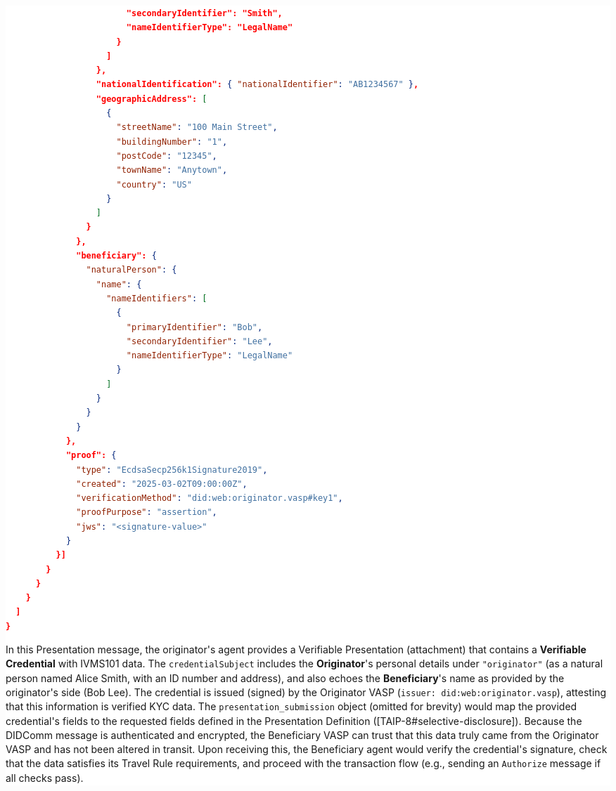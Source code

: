 ```json
                        "secondaryIdentifier": "Smith",
                        "nameIdentifierType": "LegalName"
                      }
                    ]
                  },
                  "nationalIdentification": { "nationalIdentifier": "AB1234567" },
                  "geographicAddress": [
                    {
                      "streetName": "100 Main Street",
                      "buildingNumber": "1",
                      "postCode": "12345",
                      "townName": "Anytown",
                      "country": "US"
                    }
                  ]
                }
              },
              "beneficiary": {
                "naturalPerson": {
                  "name": {
                    "nameIdentifiers": [
                      {
                        "primaryIdentifier": "Bob",
                        "secondaryIdentifier": "Lee",
                        "nameIdentifierType": "LegalName"
                      }
                    ]
                  }
                }
              }
            },
            "proof": {
              "type": "EcdsaSecp256k1Signature2019",
              "created": "2025-03-02T09:00:00Z",
              "verificationMethod": "did:web:originator.vasp#key1",
              "proofPurpose": "assertion",
              "jws": "<signature-value>"
            }
          }]
        }
      }
    }
  ]
}
```

In this Presentation message, the originator's agent provides a Verifiable Presentation (attachment) that contains a **Verifiable Credential** with IVMS101 data. The `credentialSubject` includes the **Originator**'s personal details under `"originator"` (as a natural person named Alice Smith, with an ID number and address), and also echoes the **Beneficiary**'s name as provided by the originator's side (Bob Lee). The credential is issued (signed) by the Originator VASP (`issuer: did:web:originator.vasp`), attesting that this information is verified KYC data. The `presentation_submission` object (omitted for brevity) would map the provided credential's fields to the requested fields defined in the Presentation Definition ([TAIP-8#selective-disclosure]). Because the DIDComm message is authenticated and encrypted, the Beneficiary VASP can trust that this data truly came from the Originator VASP and has not been altered in transit. Upon receiving this, the Beneficiary agent would verify the credential's signature, check that the data satisfies its Travel Rule requirements, and proceed with the transaction flow (e.g., sending an `Authorize` message if all checks pass).


[TAIP-8]: ./taip-8
[DID]: <https://www.w3.org/TR/did-core/>
[DIDComm]: https://identity.foundation/didcomm-messaging/spec/v2.1/
[IVMS-101]: <https://www.intervasp.org>
[VCModel]: <https://www.w3.org/TR/vc-data-model-2.0/>
[VC]: <https://www.w3.org/TR/vc-data-model-2.0/#credentials>
[VP]: <https://www.w3.org/TR/vc-data-model-2.0/#presentations>
[PEx]: https://identity.foundation/presentation-exchange/spec/v2.0.0/
[WACIPEx]: <https://identity.foundation/waci-didcomm/>
[TR-Guide]: https://notabene.id/crypto-travel-rule-101/what-is-the-crypto-travel-rule